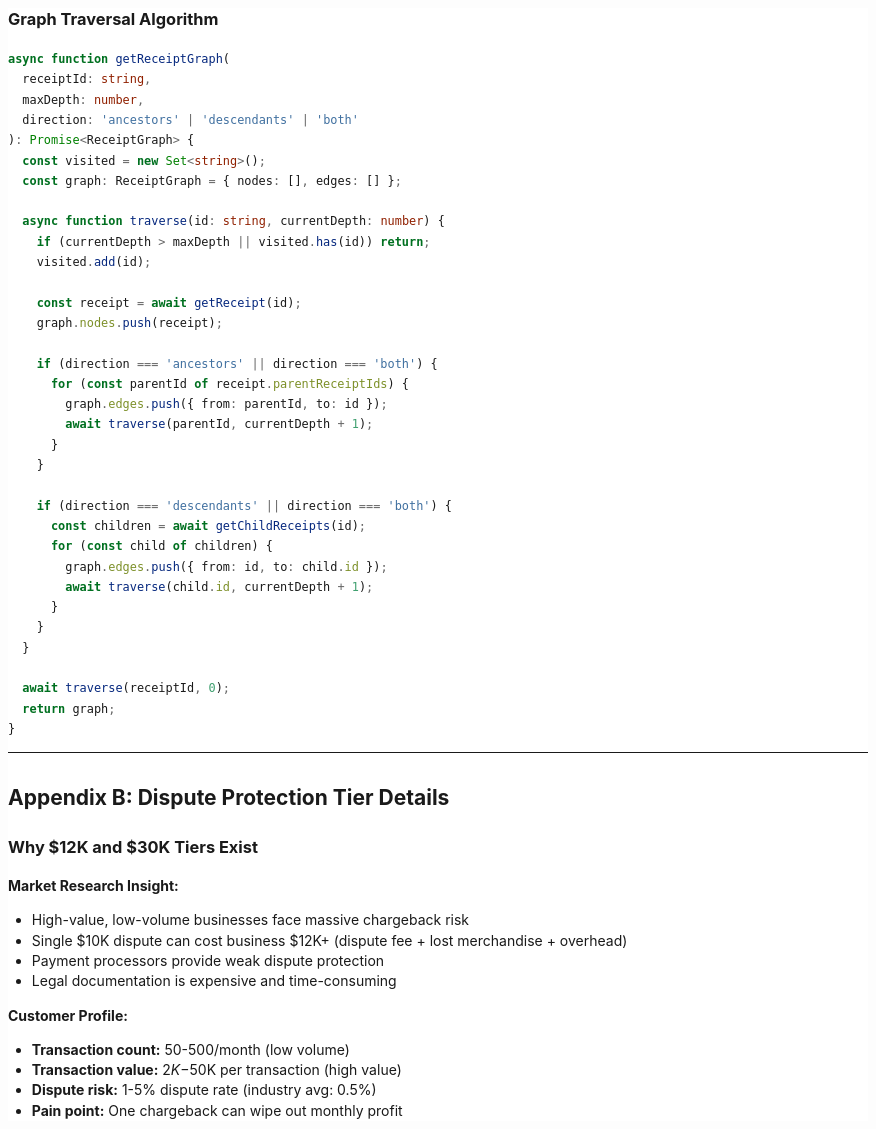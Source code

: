 ### Graph Traversal Algorithm
```typescript
async function getReceiptGraph(
  receiptId: string,
  maxDepth: number,
  direction: 'ancestors' | 'descendants' | 'both'
): Promise<ReceiptGraph> {
  const visited = new Set<string>();
  const graph: ReceiptGraph = { nodes: [], edges: [] };

  async function traverse(id: string, currentDepth: number) {
    if (currentDepth > maxDepth || visited.has(id)) return;
    visited.add(id);

    const receipt = await getReceipt(id);
    graph.nodes.push(receipt);

    if (direction === 'ancestors' || direction === 'both') {
      for (const parentId of receipt.parentReceiptIds) {
        graph.edges.push({ from: parentId, to: id });
        await traverse(parentId, currentDepth + 1);
      }
    }

    if (direction === 'descendants' || direction === 'both') {
      const children = await getChildReceipts(id);
      for (const child of children) {
        graph.edges.push({ from: id, to: child.id });
        await traverse(child.id, currentDepth + 1);
      }
    }
  }

  await traverse(receiptId, 0);
  return graph;
}
```

---

## Appendix B: Dispute Protection Tier Details

### Why $12K and $30K Tiers Exist

**Market Research Insight:**
- High-value, low-volume businesses face massive chargeback risk
- Single $10K dispute can cost business $12K+ (dispute fee + lost merchandise + overhead)
- Payment processors provide weak dispute protection
- Legal documentation is expensive and time-consuming

**Customer Profile:**
- **Transaction count:** 50-500/month (low volume)
- **Transaction value:** $2K-$50K per transaction (high value)
- **Dispute risk:** 1-5% dispute rate (industry avg: 0.5%)
- **Pain point:** One chargeback can wipe out monthly profit
